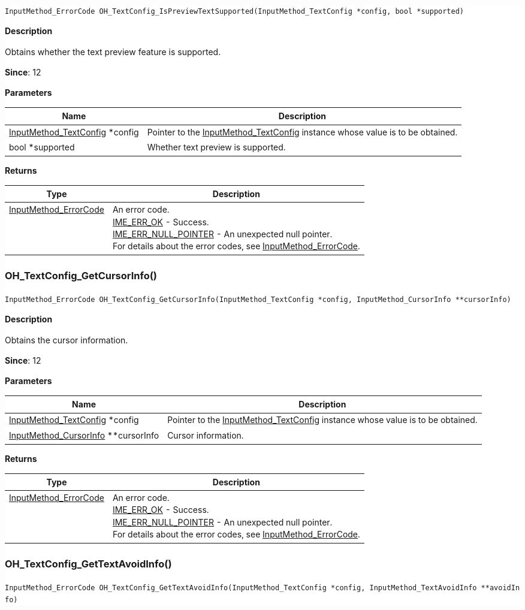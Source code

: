 ```
InputMethod_ErrorCode OH_TextConfig_IsPreviewTextSupported(InputMethod_TextConfig *config, bool *supported)
```

**Description**

Obtains whether the text preview feature is supported.

**Since**: 12


**Parameters**

| Name| Description|
| -- | -- |
| [InputMethod_TextConfig](capi-inputmethod-inputmethod-textconfig.md) *config | Pointer to the [InputMethod_TextConfig](capi-inputmethod-inputmethod-textconfig.md) instance whose value is to be obtained.|
| bool *supported | Whether text preview is supported.|

**Returns**

| Type| Description|
| -- | -- |
| [InputMethod_ErrorCode](capi-inputmethod-types-capi-h.md#inputmethod_errorcode) | An error code.<br>     [IME_ERR_OK](capi-inputmethod-types-capi-h.md#inputmethod_errorcode) - Success.<br>     [IME_ERR_NULL_POINTER](capi-inputmethod-types-capi-h.md#inputmethod_errorcode) - An unexpected null pointer.<br> For details about the error codes, see [InputMethod_ErrorCode](capi-inputmethod-types-capi-h.md#inputmethod_errorcode).|

### OH_TextConfig_GetCursorInfo()

```
InputMethod_ErrorCode OH_TextConfig_GetCursorInfo(InputMethod_TextConfig *config, InputMethod_CursorInfo **cursorInfo)
```

**Description**

Obtains the cursor information.

**Since**: 12


**Parameters**

| Name                                                                         | Description|
|------------------------------------------------------------------------------| -- |
| [InputMethod_TextConfig](capi-inputmethod-inputmethod-textconfig.md) *config | Pointer to the [InputMethod_TextConfig](capi-inputmethod-inputmethod-textconfig.md) instance whose value is to be obtained.|
| [InputMethod_CursorInfo](capi-inputmethod-inputmethod-cursorinfo.md) **cursorInfo                                      | Cursor information.|

**Returns**

| Type| Description|
| -- | -- |
| [InputMethod_ErrorCode](capi-inputmethod-types-capi-h.md#inputmethod_errorcode) | An error code.<br>     [IME_ERR_OK](capi-inputmethod-types-capi-h.md#inputmethod_errorcode) - Success.<br>     [IME_ERR_NULL_POINTER](capi-inputmethod-types-capi-h.md#inputmethod_errorcode) - An unexpected null pointer.<br> For details about the error codes, see [InputMethod_ErrorCode](capi-inputmethod-types-capi-h.md#inputmethod_errorcode).|

### OH_TextConfig_GetTextAvoidInfo()

```
InputMethod_ErrorCode OH_TextConfig_GetTextAvoidInfo(InputMethod_TextConfig *config, InputMethod_TextAvoidInfo **avoidInfo)
```
